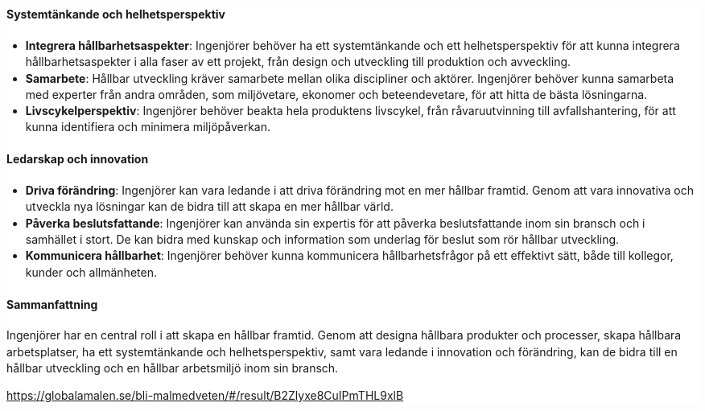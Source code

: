 #### Systemtänkande och helhetsperspektiv

- **Integrera hållbarhetsaspekter**: Ingenjörer behöver ha ett systemtänkande och ett helhetsperspektiv för att kunna integrera hållbarhetsaspekter i alla faser av ett projekt, från design och utveckling till produktion och avveckling.
- **Samarbete**: Hållbar utveckling kräver samarbete mellan olika discipliner och aktörer. Ingenjörer behöver kunna samarbeta med experter från andra områden, som miljövetare, ekonomer och beteendevetare, för att hitta de bästa lösningarna.
- **Livscykelperspektiv**: Ingenjörer behöver beakta hela produktens livscykel, från råvaruutvinning till avfallshantering, för att kunna identifiera och minimera miljöpåverkan.

#### Ledarskap och innovation

- **Driva förändring**: Ingenjörer kan vara ledande i att driva förändring mot en mer hållbar framtid. Genom att vara innovativa och utveckla nya lösningar kan de bidra till att skapa en mer hållbar värld.
- **Påverka beslutsfattande**: Ingenjörer kan använda sin expertis för att påverka beslutsfattande inom sin bransch och i samhället i stort. De kan bidra med kunskap och information som underlag för beslut som rör hållbar utveckling.
- **Kommunicera hållbarhet**: Ingenjörer behöver kunna kommunicera hållbarhetsfrågor på ett effektivt sätt, både till kollegor, kunder och allmänheten.

#### Sammanfattning

Ingenjörer har en central roll i att skapa en hållbar framtid. Genom att designa hållbara produkter och processer, skapa hållbara arbetsplatser, ha ett systemtänkande och helhetsperspektiv, samt vara ledande i innovation och förändring, kan de bidra till en hållbar utveckling och en hållbar arbetsmiljö inom sin bransch.

<https://globalamalen.se/bli-malmedveten/#/result/B2Zlyxe8CuIPmTHL9xlB>
